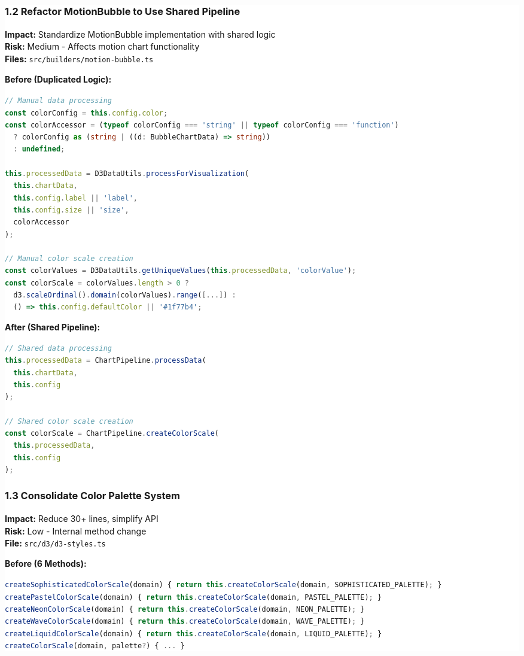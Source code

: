 ### 1.2 Refactor MotionBubble to Use Shared Pipeline  
**Impact:** Standardize MotionBubble implementation with shared logic  
**Risk:** Medium - Affects motion chart functionality  
**Files:** `src/builders/motion-bubble.ts`

**Before (Duplicated Logic):**
```typescript
// Manual data processing
const colorConfig = this.config.color;
const colorAccessor = (typeof colorConfig === 'string' || typeof colorConfig === 'function') 
  ? colorConfig as (string | ((d: BubbleChartData) => string))
  : undefined;

this.processedData = D3DataUtils.processForVisualization(
  this.chartData,
  this.config.label || 'label',
  this.config.size || 'size',
  colorAccessor
);

// Manual color scale creation
const colorValues = D3DataUtils.getUniqueValues(this.processedData, 'colorValue');
const colorScale = colorValues.length > 0 ? 
  d3.scaleOrdinal().domain(colorValues).range([...]) :
  () => this.config.defaultColor || '#1f77b4';
```

**After (Shared Pipeline):**
```typescript
// Shared data processing
this.processedData = ChartPipeline.processData(
  this.chartData,
  this.config
);

// Shared color scale creation
const colorScale = ChartPipeline.createColorScale(
  this.processedData,
  this.config
);
```

### 1.3 Consolidate Color Palette System
**Impact:** Reduce 30+ lines, simplify API  
**Risk:** Low - Internal method change  
**File:** `src/d3/d3-styles.ts`

**Before (6 Methods):**
```typescript
createSophisticatedColorScale(domain) { return this.createColorScale(domain, SOPHISTICATED_PALETTE); }
createPastelColorScale(domain) { return this.createColorScale(domain, PASTEL_PALETTE); }
createNeonColorScale(domain) { return this.createColorScale(domain, NEON_PALETTE); }
createWaveColorScale(domain) { return this.createColorScale(domain, WAVE_PALETTE); }
createLiquidColorScale(domain) { return this.createColorScale(domain, LIQUID_PALETTE); }
createColorScale(domain, palette?) { ... }
```
